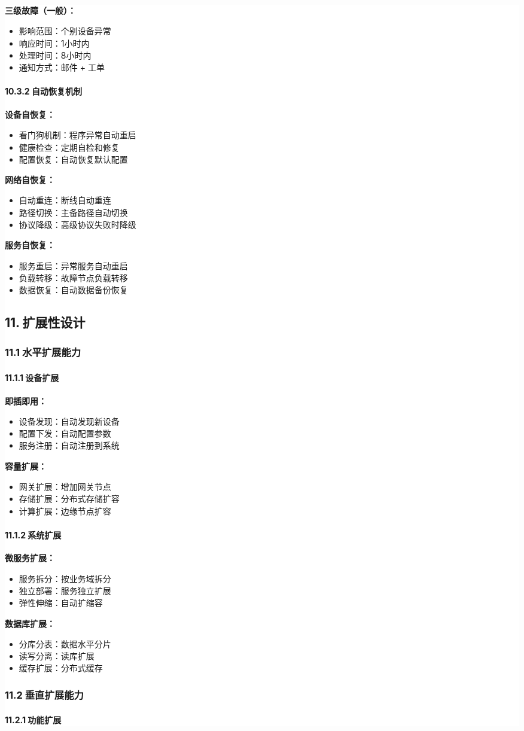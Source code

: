 **三级故障（一般）：**
- 影响范围：个别设备异常
- 响应时间：1小时内
- 处理时间：8小时内
- 通知方式：邮件 + 工单

#### 10.3.2 自动恢复机制

**设备自恢复：**
- 看门狗机制：程序异常自动重启
- 健康检查：定期自检和修复
- 配置恢复：自动恢复默认配置

**网络自恢复：**
- 自动重连：断线自动重连
- 路径切换：主备路径自动切换
- 协议降级：高级协议失败时降级

**服务自恢复：**
- 服务重启：异常服务自动重启
- 负载转移：故障节点负载转移
- 数据恢复：自动数据备份恢复

## 11. 扩展性设计

### 11.1 水平扩展能力

#### 11.1.1 设备扩展

**即插即用：**
- 设备发现：自动发现新设备
- 配置下发：自动配置参数
- 服务注册：自动注册到系统

**容量扩展：**
- 网关扩展：增加网关节点
- 存储扩展：分布式存储扩容
- 计算扩展：边缘节点扩容

#### 11.1.2 系统扩展

**微服务扩展：**
- 服务拆分：按业务域拆分
- 独立部署：服务独立扩展
- 弹性伸缩：自动扩缩容

**数据库扩展：**
- 分库分表：数据水平分片
- 读写分离：读库扩展
- 缓存扩展：分布式缓存

### 11.2 垂直扩展能力

#### 11.2.1 功能扩展
